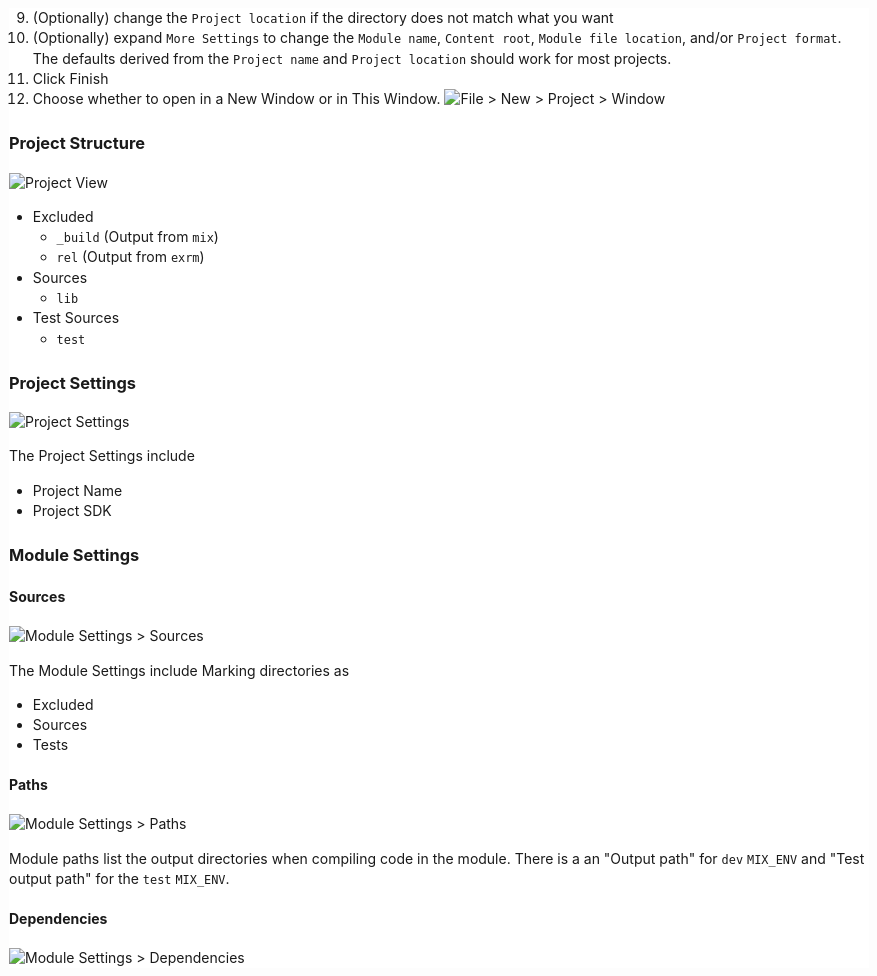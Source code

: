 9. (Optionally) change the `Project location` if the directory does not match what you want
10. (Optionally) expand `More Settings` to change the `Module name`, `Content root`, `Module file location`, and/or `Project format`.  The defaults derived from the `Project name` and `Project location` should work for most projects.
11. Click Finish
12. Choose whether to open in a New Window or in This Window.
    ![File > New > Project > Window](/screenshots/features/project/new/Settings.png?raw=true "Open Project in New Window or This Window")

### Project Structure

![Project View](/screenshots/Project%20View.png?raw=true "Project View")

* Excluded
  * `_build` (Output from `mix`)
  * `rel` (Output from `exrm`)
* Sources
  * `lib`
* Test Sources
  * `test`

### Project Settings

![Project Settings](/screenshots/project_settings/Project.png?raw=true "Project Settings")

The Project Settings include
* Project Name
* Project SDK

### Module Settings

#### Sources

![Module Settings > Sources](/screenshots/project_settings/module/Sources.png?raw=true "Module Sources")

The Module Settings include Marking directories as
* Excluded
* Sources
* Tests

#### Paths

![Module Settings > Paths](/screenshots/project_settings/module/Paths.png?raw=true "Module Paths")

Module paths list the output directories when compiling code in the module.  There is a an "Output path" for `dev`
`MIX_ENV` and "Test output path" for the `test` `MIX_ENV`.

#### Dependencies

![Module Settings > Dependencies](/screenshots/project_settings/module/Dependencies.png?raw=true "Module Dependencies")
